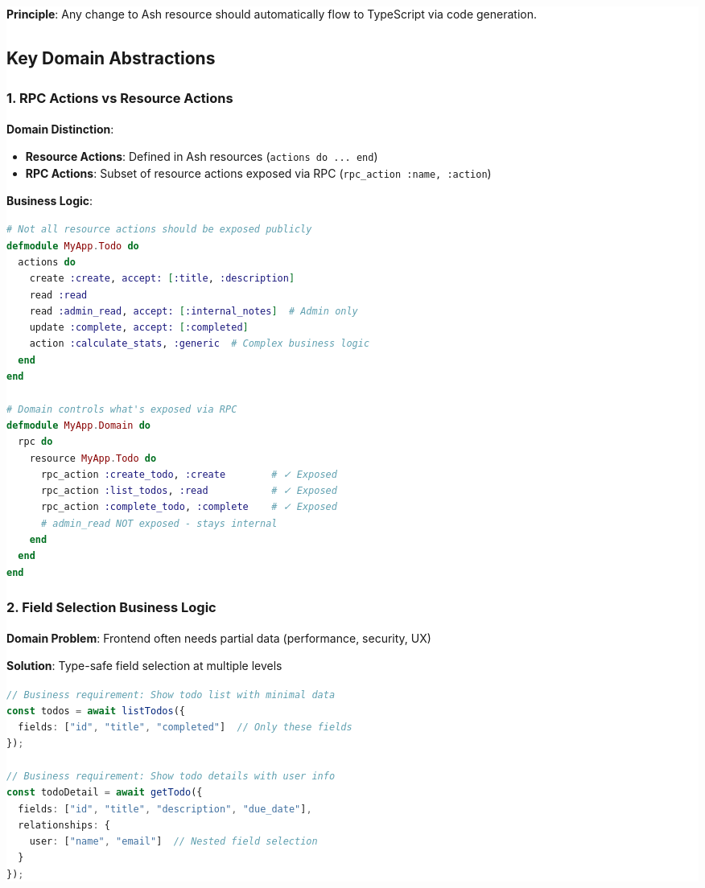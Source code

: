 **Principle**: Any change to Ash resource should automatically flow to TypeScript via code generation.

## Key Domain Abstractions

### 1. RPC Actions vs Resource Actions

**Domain Distinction**:
- **Resource Actions**: Defined in Ash resources (`actions do ... end`)
- **RPC Actions**: Subset of resource actions exposed via RPC (`rpc_action :name, :action`)

**Business Logic**:
```elixir
# Not all resource actions should be exposed publicly
defmodule MyApp.Todo do
  actions do
    create :create, accept: [:title, :description]
    read :read
    read :admin_read, accept: [:internal_notes]  # Admin only
    update :complete, accept: [:completed]
    action :calculate_stats, :generic  # Complex business logic
  end
end

# Domain controls what's exposed via RPC
defmodule MyApp.Domain do
  rpc do
    resource MyApp.Todo do
      rpc_action :create_todo, :create        # ✓ Exposed
      rpc_action :list_todos, :read           # ✓ Exposed  
      rpc_action :complete_todo, :complete    # ✓ Exposed
      # admin_read NOT exposed - stays internal
    end
  end
end
```

### 2. Field Selection Business Logic

**Domain Problem**: Frontend often needs partial data (performance, security, UX)

**Solution**: Type-safe field selection at multiple levels

```typescript
// Business requirement: Show todo list with minimal data
const todos = await listTodos({
  fields: ["id", "title", "completed"]  // Only these fields
});

// Business requirement: Show todo details with user info  
const todoDetail = await getTodo({
  fields: ["id", "title", "description", "due_date"],
  relationships: {
    user: ["name", "email"]  // Nested field selection
  }
});
```
